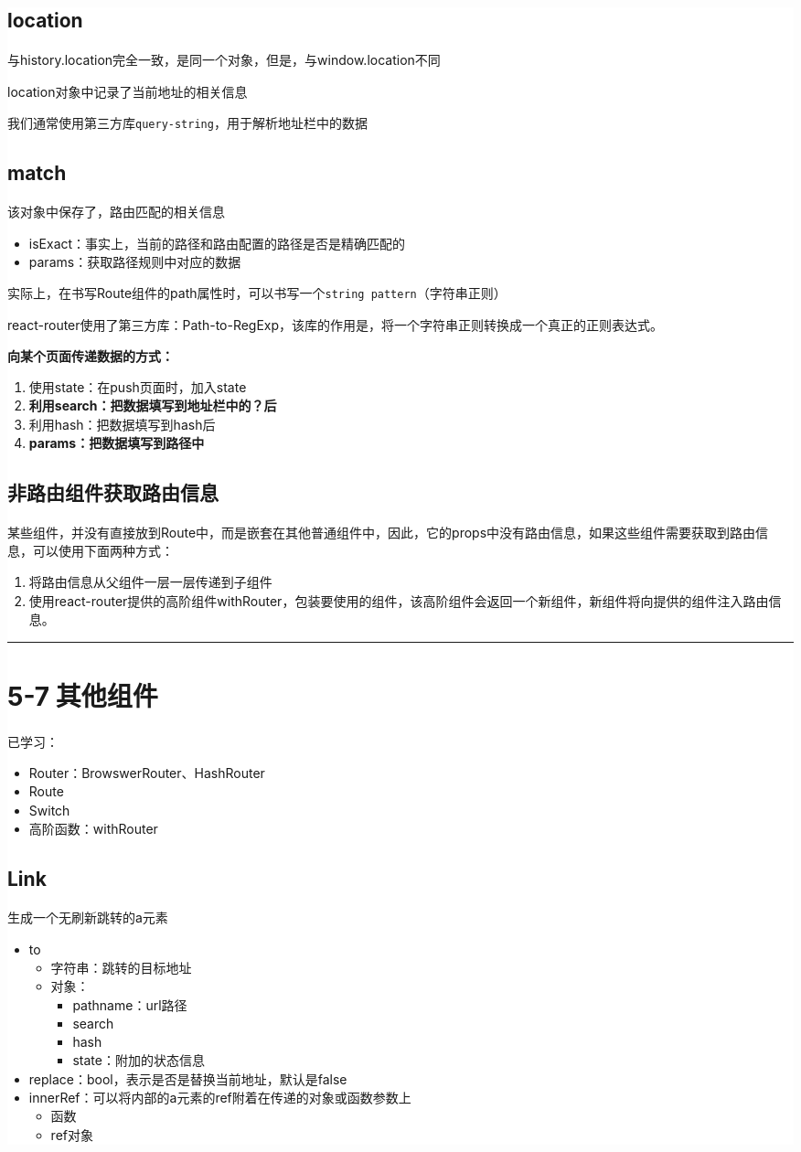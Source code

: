 ## location

与history.location完全一致，是同一个对象，但是，与window.location不同

location对象中记录了当前地址的相关信息

我们通常使用第三方库```query-string```，用于解析地址栏中的数据

## match

该对象中保存了，路由匹配的相关信息

- isExact：事实上，当前的路径和路由配置的路径是否是精确匹配的
- params：获取路径规则中对应的数据


实际上，在书写Route组件的path属性时，可以书写一个```string pattern```（字符串正则）

react-router使用了第三方库：Path-to-RegExp，该库的作用是，将一个字符串正则转换成一个真正的正则表达式。
  
**向某个页面传递数据的方式：**

1. 使用state：在push页面时，加入state
2. **利用search：把数据填写到地址栏中的？后**
3. 利用hash：把数据填写到hash后
4. **params：把数据填写到路径中**



## 非路由组件获取路由信息

某些组件，并没有直接放到Route中，而是嵌套在其他普通组件中，因此，它的props中没有路由信息，如果这些组件需要获取到路由信息，可以使用下面两种方式：

1. 将路由信息从父组件一层一层传递到子组件
2. 使用react-router提供的高阶组件withRouter，包装要使用的组件，该高阶组件会返回一个新组件，新组件将向提供的组件注入路由信息。

***
# 5-7 其他组件

已学习：

- Router：BrowswerRouter、HashRouter
- Route
- Switch
- 高阶函数：withRouter

## Link

生成一个无刷新跳转的a元素

- to
  - 字符串：跳转的目标地址
  - 对象：
    - pathname：url路径
    - search
    - hash
    - state：附加的状态信息
- replace：bool，表示是否是替换当前地址，默认是false
- innerRef：可以将内部的a元素的ref附着在传递的对象或函数参数上
  - 函数
  - ref对象
